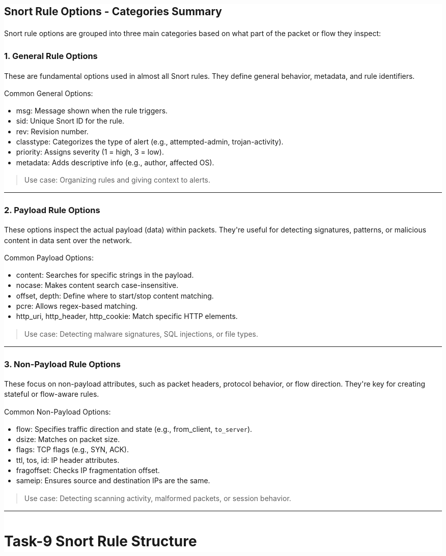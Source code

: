 ## Snort Rule Options - Categories Summary

Snort rule options are grouped into three main categories based on what part of the packet or flow they inspect:

### 1. General Rule Options
These are fundamental options used in almost all Snort rules. They define general behavior, metadata, and rule identifiers.

Common General Options:
- msg: Message shown when the rule triggers.
- sid: Unique Snort ID for the rule.
- rev: Revision number.
- classtype: Categorizes the type of alert (e.g., attempted-admin, trojan-activity).
- priority: Assigns severity (1 = high, 3 = low).
- metadata: Adds descriptive info (e.g., author, affected OS).

> Use case: Organizing rules and giving context to alerts.

---

### 2. Payload Rule Options
These options inspect the actual payload (data) within packets. They're useful for detecting signatures, patterns, or malicious content in data sent over the network.

Common Payload Options:
- content: Searches for specific strings in the payload.
- nocase: Makes content search case-insensitive.
- offset, depth: Define where to start/stop content matching.
- pcre: Allows regex-based matching.
- http_uri, http_header, http_cookie: Match specific HTTP elements.

> Use case: Detecting malware signatures, SQL injections, or file types.

---

### 3. Non-Payload Rule Options
These focus on non-payload attributes, such as packet headers, protocol behavior, or flow direction. They're key for creating stateful or flow-aware rules.

Common Non-Payload Options:
- flow: Specifies traffic direction and state (e.g., from_client, `to_server`).
- dsize: Matches on packet size.
- flags: TCP flags (e.g., SYN, ACK).
- ttl, tos, id: IP header attributes.
- fragoffset: Checks IP fragmentation offset.
- sameip: Ensures source and destination IPs are the same.

> Use case: Detecting scanning activity, malformed packets, or session behavior.

---

# Task-9 Snort Rule Structure
